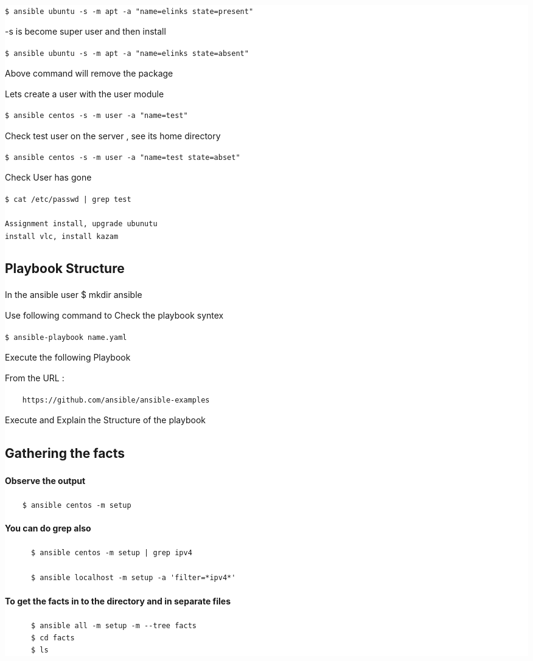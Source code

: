     $ ansible ubuntu -s -m apt -a "name=elinks state=present"

-s is become super user and then install


    $ ansible ubuntu -s -m apt -a "name=elinks state=absent"

Above command will remove the package


Lets create a user with the user module

    $ ansible centos -s -m user -a "name=test"

Check test user on the server , see its home directory

    $ ansible centos -s -m user -a "name=test state=abset"

Check User has gone

    $ cat /etc/passwd | grep test

    Assignment install, upgrade ubunutu
    install vlc, install kazam


## Playbook Structure

In the ansible user
      $ mkdir ansible

Use following command to Check the playbook syntex

    $ ansible-playbook name.yaml

Execute the following Playbook

From the URL  :

        https://github.com/ansible/ansible-examples

Execute and Explain the Structure of the playbook


## Gathering the facts



#### Observe the output

        $ ansible centos -m setup

#### You can do grep also

          $ ansible centos -m setup | grep ipv4

          $ ansible localhost -m setup -a 'filter=*ipv4*'


#### To get the facts in to the directory and in separate files

          $ ansible all -m setup -m --tree facts
          $ cd facts
          $ ls
